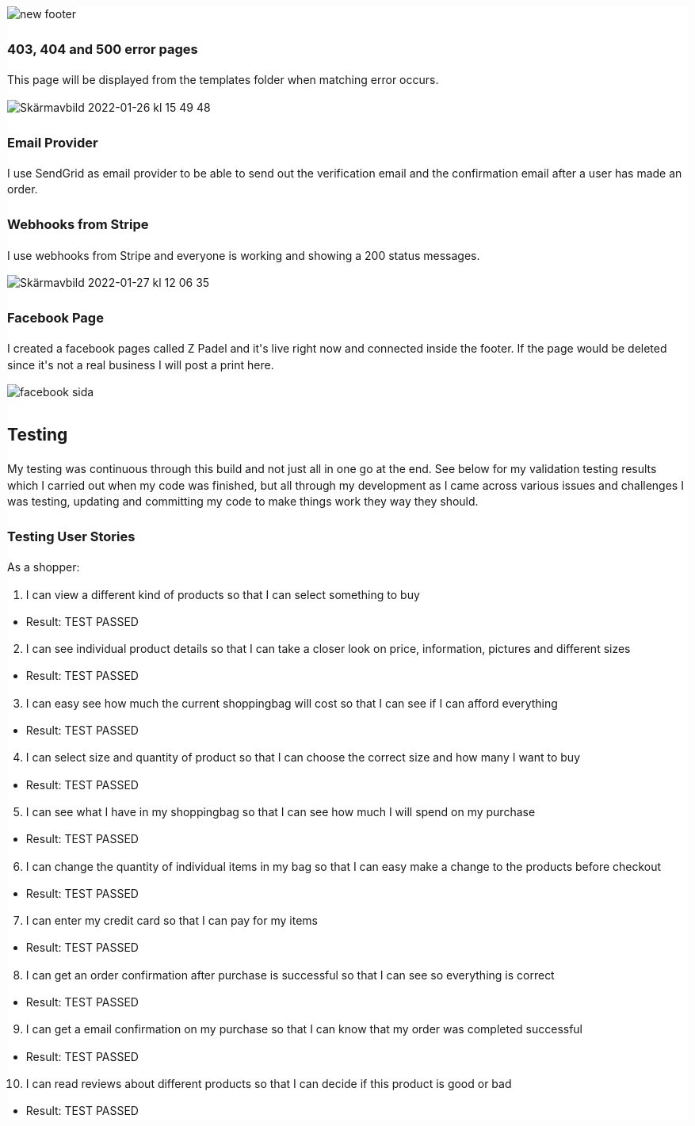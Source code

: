 ![new footer](https://user-images.githubusercontent.com/85236391/151232271-73c34dad-65e2-4bed-a426-7fdfdb344c1c.png)

### 403, 404 and 500 error pages

This page will be displayed from the templates folder when matching error occurs.

![Skärmavbild 2022-01-26 kl  15 49 48](https://user-images.githubusercontent.com/85236391/151186987-e6adc4b9-9071-4b04-ab7e-f62eae8dc2bd.png)

### Email Provider

I use SendGrid as email provider to be able to send out the verification email and the confirmation email after a user has made an order.

### Webhooks from Stripe

I use webhooks from Stripe and everyone is working and showing a 200 status messages.

![Skärmavbild 2022-01-27 kl  12 06 35](https://user-images.githubusercontent.com/85236391/151347018-4a3cac37-3b11-4ac3-b25a-4d34b19b414a.png)

### Facebook Page

I created a facebook pages called Z Padel and it's live right now and connected inside the footer. If the page would be deleted since it's not a real business I will post a print here.

<img width="1554" alt="facebook sida" src="https://user-images.githubusercontent.com/85236391/151178485-93f28df9-4e13-4d20-a5a9-f0755f9236e9.png">

## Testing

My testing was continuous through this build and not just all in one go at the end. See below for my validation testing results which I carried out when my code was finished, but all through my development as I came across various issues and challenges I was testing, updating and committing my code to make things work they way they should.

### Testing User Stories
As a shopper:

1. I can view a different kind of products so that I can select something to buy
  * Result: TEST PASSED 
2. I can see individual product details so that I can take a closer look on price, information, pictures and different sizes
  * Result: TEST PASSED
3. I can easy see how much the current shoppingbag will cost so that I can see if I can afford everything
  * Result: TEST PASSED
4. I can select size and quantity of product so that I can choose the correct size and how many I want to buy
  * Result: TEST PASSED
5. I can see what I have in my shoppingbag so that I can see how much I will spend on my purchase
  * Result: TEST PASSED
6. I can change the quantity of individual items in my bag so that I can easy make a change to the products before checkout
  * Result: TEST PASSED
7. I can enter my credit card so that I can pay for my items
  * Result: TEST PASSED
8. I can get an order confirmation after purchase is successful so that I can see so everything is correct
  * Result: TEST PASSED
9. I can get a email confirmation on my purchase so that I can know that my order was completed successful
  * Result: TEST PASSED
10.  I can read reviews about different products so that I can decide if this product is good or bad
  * Result: TEST PASSED
